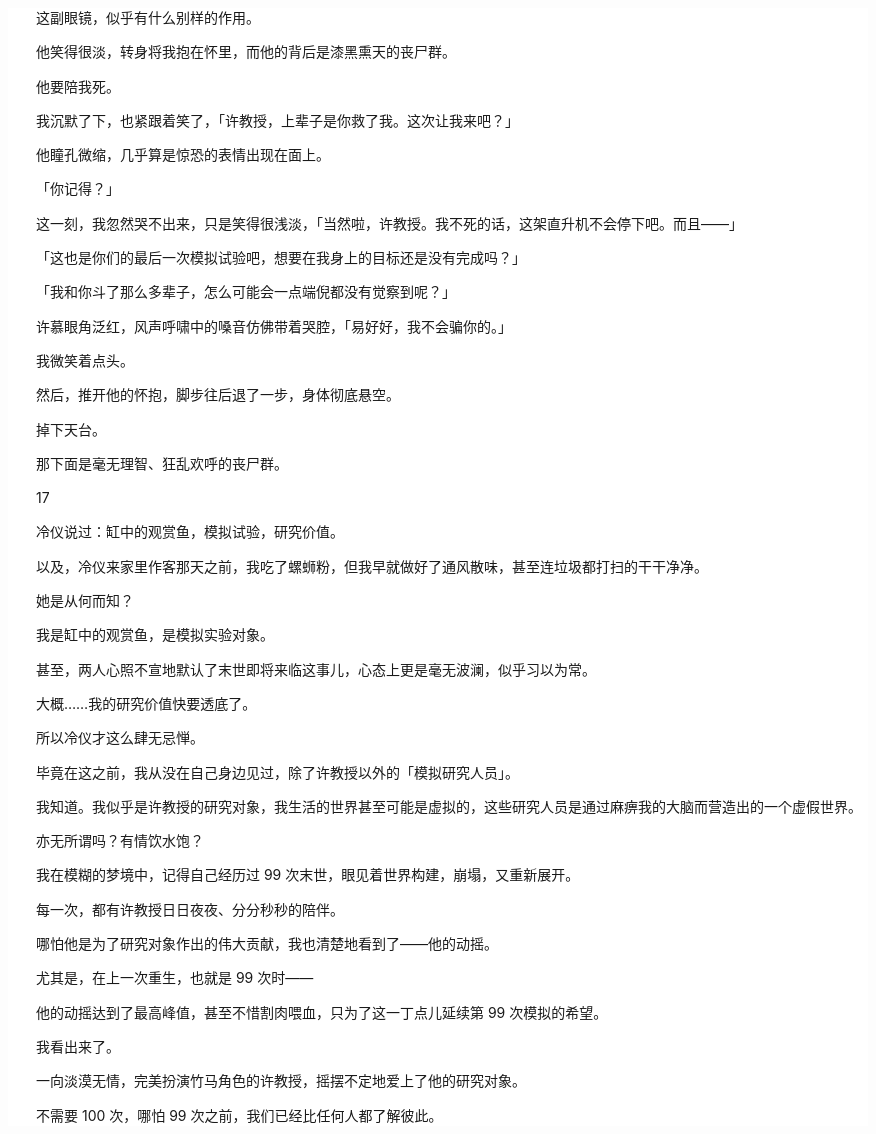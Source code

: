 &emsp;&emsp;这副眼镜，似乎有什么别样的作用。  
  
&emsp;&emsp;他笑得很淡，转身将我抱在怀里，而他的背后是漆黑熏天的丧尸群。  
  
&emsp;&emsp;他要陪我死。  
  
&emsp;&emsp;我沉默了下，也紧跟着笑了，「许教授，上辈子是你救了我。这次让我来吧？」  
  
&emsp;&emsp;他瞳孔微缩，几乎算是惊恐的表情出现在面上。  
  
&emsp;&emsp;「你记得？」  
  
&emsp;&emsp;这一刻，我忽然哭不出来，只是笑得很浅淡，「当然啦，许教授。我不死的话，这架直升机不会停下吧。而且——」  
  
&emsp;&emsp;「这也是你们的最后一次模拟试验吧，想要在我身上的目标还是没有完成吗？」  
  
&emsp;&emsp;「我和你斗了那么多辈子，怎么可能会一点端倪都没有觉察到呢？」  
  
&emsp;&emsp;许慕眼角泛红，风声呼啸中的嗓音仿佛带着哭腔，「易好好，我不会骗你的。」  
  
&emsp;&emsp;我微笑着点头。  
  
&emsp;&emsp;然后，推开他的怀抱，脚步往后退了一步，身体彻底悬空。  
  
&emsp;&emsp;掉下天台。  
  
&emsp;&emsp;那下面是毫无理智、狂乱欢呼的丧尸群。  
  
&emsp;&emsp;17  
  
&emsp;&emsp;冷仪说过：缸中的观赏鱼，模拟试验，研究价值。  
  
&emsp;&emsp;以及，冷仪来家里作客那天之前，我吃了螺蛳粉，但我早就做好了通风散味，甚至连垃圾都打扫的干干净净。  
  
&emsp;&emsp;她是从何而知？  
  
&emsp;&emsp;我是缸中的观赏鱼，是模拟实验对象。  
  
&emsp;&emsp;甚至，两人心照不宣地默认了末世即将来临这事儿，心态上更是毫无波澜，似乎习以为常。  
  
&emsp;&emsp;大概……我的研究价值快要透底了。  
  
&emsp;&emsp;所以冷仪才这么肆无忌惮。  
  
&emsp;&emsp;毕竟在这之前，我从没在自己身边见过，除了许教授以外的「模拟研究人员」。  
  
&emsp;&emsp;我知道。我似乎是许教授的研究对象，我生活的世界甚至可能是虚拟的，这些研究人员是通过麻痹我的大脑而营造出的一个虚假世界。  
  
&emsp;&emsp;亦无所谓吗？有情饮水饱？  
  
&emsp;&emsp;我在模糊的梦境中，记得自己经历过 99 次末世，眼见着世界构建，崩塌，又重新展开。  
  
&emsp;&emsp;每一次，都有许教授日日夜夜、分分秒秒的陪伴。  
  
&emsp;&emsp;哪怕他是为了研究对象作出的伟大贡献，我也清楚地看到了——他的动摇。  
  
&emsp;&emsp;尤其是，在上一次重生，也就是 99 次时——  
  
&emsp;&emsp;他的动摇达到了最高峰值，甚至不惜割肉喂血，只为了这一丁点儿延续第 99 次模拟的希望。  
  
&emsp;&emsp;我看出来了。  
  
&emsp;&emsp;一向淡漠无情，完美扮演竹马角色的许教授，摇摆不定地爱上了他的研究对象。  
  
&emsp;&emsp;不需要 100 次，哪怕 99 次之前，我们已经比任何人都了解彼此。  
  